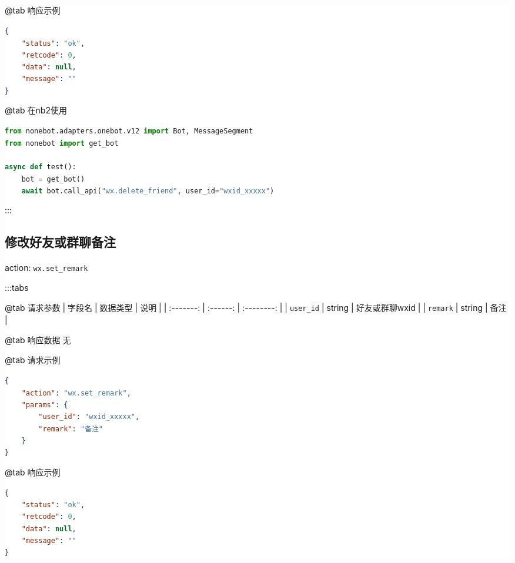 @tab 响应示例
```json
{
    "status": "ok",
    "retcode": 0,
    "data": null,
    "message": ""
}
```

@tab 在nb2使用
```python
from nonebot.adapters.onebot.v12 import Bot, MessageSegment
from nonebot import get_bot

async def test():
    bot = get_bot()
    await bot.call_api("wx.delete_friend", user_id="wxid_xxxxx")

```

:::

## 修改好友或群聊备注<Badge text="拓展" type="danger" />
action: `wx.set_remark`

:::tabs

@tab 请求参数
| 字段名    | 数据类型 |    说明    |
| :-------: | :------: | :--------: |
| `user_id` | string | 好友或群聊wxid |
| `remark` | string | 备注 |

@tab 响应数据
无

@tab 请求示例
```json
{
    "action": "wx.set_remark",
    "params": {
        "user_id": "wxid_xxxxx",
        "remark": "备注"
    }
}
```

@tab 响应示例
```json
{
    "status": "ok",
    "retcode": 0,
    "data": null,
    "message": ""
}
```
